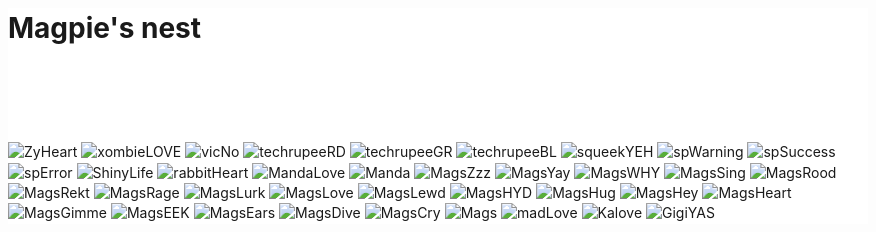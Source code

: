 # Magpie's nest

<br><br><br>

![](https://github.com/kmddd59/emojis/raw/master/Discord%20Server%20Emotes/%20Magpie's%20nest/ZyHeart.png "ZyHeart")
![](https://github.com/kmddd59/emojis/raw/master/Discord%20Server%20Emotes/%20Magpie's%20nest/xombieLOVE.png "xombieLOVE")
![](https://github.com/kmddd59/emojis/raw/master/Discord%20Server%20Emotes/%20Magpie's%20nest/vicNo.png "vicNo")
![](https://github.com/kmddd59/emojis/raw/master/Discord%20Server%20Emotes/%20Magpie's%20nest/techrupeeRD.png "techrupeeRD")
![](https://github.com/kmddd59/emojis/raw/master/Discord%20Server%20Emotes/%20Magpie's%20nest/techrupeeGR.png "techrupeeGR")
![](https://github.com/kmddd59/emojis/raw/master/Discord%20Server%20Emotes/%20Magpie's%20nest/techrupeeBL.png "techrupeeBL")
![](https://github.com/kmddd59/emojis/raw/master/Discord%20Server%20Emotes/%20Magpie's%20nest/squeekYEH.png "squeekYEH")
![](https://github.com/kmddd59/emojis/raw/master/Discord%20Server%20Emotes/%20Magpie's%20nest/spWarning.png "spWarning")
![](https://github.com/kmddd59/emojis/raw/master/Discord%20Server%20Emotes/%20Magpie's%20nest/spSuccess.png "spSuccess")
![](https://github.com/kmddd59/emojis/raw/master/Discord%20Server%20Emotes/%20Magpie's%20nest/spError.png "spError")
![](https://github.com/kmddd59/emojis/raw/master/Discord%20Server%20Emotes/%20Magpie's%20nest/ShinyLife.png "ShinyLife")
![](https://github.com/kmddd59/emojis/raw/master/Discord%20Server%20Emotes/%20Magpie's%20nest/rabbitHeart.png "rabbitHeart")
![](https://github.com/kmddd59/emojis/raw/master/Discord%20Server%20Emotes/%20Magpie's%20nest/MandaLove.png "MandaLove")
![](https://github.com/kmddd59/emojis/raw/master/Discord%20Server%20Emotes/%20Magpie's%20nest/Manda.png "Manda")
![](https://github.com/kmddd59/emojis/raw/master/Discord%20Server%20Emotes/%20Magpie's%20nest/MagsZzz.png "MagsZzz")
![](https://github.com/kmddd59/emojis/raw/master/Discord%20Server%20Emotes/%20Magpie's%20nest/MagsYay.png "MagsYay")
![](https://github.com/kmddd59/emojis/raw/master/Discord%20Server%20Emotes/%20Magpie's%20nest/MagsWHY.png "MagsWHY")
![](https://github.com/kmddd59/emojis/raw/master/Discord%20Server%20Emotes/%20Magpie's%20nest/MagsSing.png "MagsSing")
![](https://github.com/kmddd59/emojis/raw/master/Discord%20Server%20Emotes/%20Magpie's%20nest/MagsRood.png "MagsRood")
![](https://github.com/kmddd59/emojis/raw/master/Discord%20Server%20Emotes/%20Magpie's%20nest/MagsRekt.png "MagsRekt")
![](https://github.com/kmddd59/emojis/raw/master/Discord%20Server%20Emotes/%20Magpie's%20nest/MagsRage.png "MagsRage")
![](https://github.com/kmddd59/emojis/raw/master/Discord%20Server%20Emotes/%20Magpie's%20nest/MagsLurk.png "MagsLurk")
![](https://github.com/kmddd59/emojis/raw/master/Discord%20Server%20Emotes/%20Magpie's%20nest/MagsLove.png "MagsLove")
![](https://github.com/kmddd59/emojis/raw/master/Discord%20Server%20Emotes/%20Magpie's%20nest/MagsLewd.png "MagsLewd")
![](https://github.com/kmddd59/emojis/raw/master/Discord%20Server%20Emotes/%20Magpie's%20nest/MagsHYD.png "MagsHYD")
![](https://github.com/kmddd59/emojis/raw/master/Discord%20Server%20Emotes/%20Magpie's%20nest/MagsHug.png "MagsHug")
![](https://github.com/kmddd59/emojis/raw/master/Discord%20Server%20Emotes/%20Magpie's%20nest/MagsHey.png "MagsHey")
![](https://github.com/kmddd59/emojis/raw/master/Discord%20Server%20Emotes/%20Magpie's%20nest/MagsHeart.png "MagsHeart")
![](https://github.com/kmddd59/emojis/raw/master/Discord%20Server%20Emotes/%20Magpie's%20nest/MagsGimme.png "MagsGimme")
![](https://github.com/kmddd59/emojis/raw/master/Discord%20Server%20Emotes/%20Magpie's%20nest/MagsEEK.png "MagsEEK")
![](https://github.com/kmddd59/emojis/raw/master/Discord%20Server%20Emotes/%20Magpie's%20nest/MagsEars.png "MagsEars")
![](https://github.com/kmddd59/emojis/raw/master/Discord%20Server%20Emotes/%20Magpie's%20nest/MagsDive.png "MagsDive")
![](https://github.com/kmddd59/emojis/raw/master/Discord%20Server%20Emotes/%20Magpie's%20nest/MagsCry.png "MagsCry")
![](https://github.com/kmddd59/emojis/raw/master/Discord%20Server%20Emotes/%20Magpie's%20nest/Mags.png "Mags")
![](https://github.com/kmddd59/emojis/raw/master/Discord%20Server%20Emotes/%20Magpie's%20nest/madLove.png "madLove")
![](https://github.com/kmddd59/emojis/raw/master/Discord%20Server%20Emotes/%20Magpie's%20nest/Kalove.png "Kalove")
![](https://github.com/kmddd59/emojis/raw/master/Discord%20Server%20Emotes/%20Magpie's%20nest/GigiYAS.png "GigiYAS")